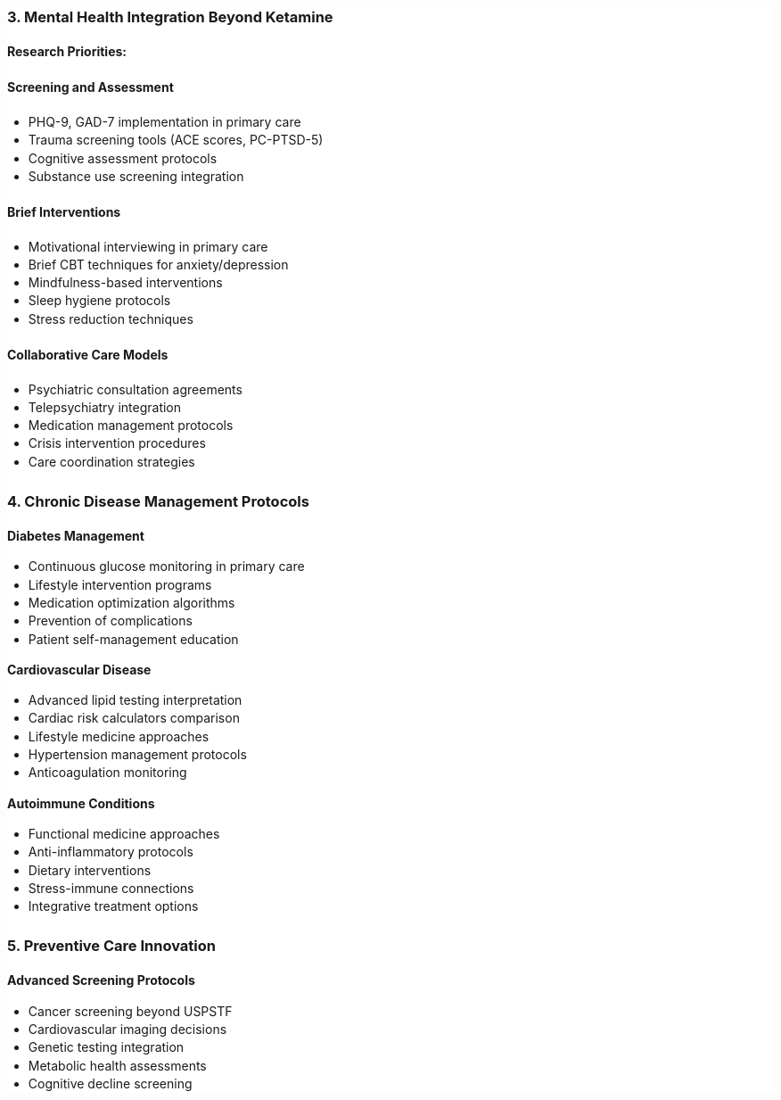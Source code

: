 ### 3. Mental Health Integration Beyond Ketamine

**Research Priorities:**

#### Screening and Assessment
- PHQ-9, GAD-7 implementation in primary care
- Trauma screening tools (ACE scores, PC-PTSD-5)
- Cognitive assessment protocols
- Substance use screening integration

#### Brief Interventions
- Motivational interviewing in primary care
- Brief CBT techniques for anxiety/depression
- Mindfulness-based interventions
- Sleep hygiene protocols
- Stress reduction techniques

#### Collaborative Care Models
- Psychiatric consultation agreements
- Telepsychiatry integration
- Medication management protocols
- Crisis intervention procedures
- Care coordination strategies

### 4. Chronic Disease Management Protocols

**Diabetes Management**
- Continuous glucose monitoring in primary care
- Lifestyle intervention programs
- Medication optimization algorithms
- Prevention of complications
- Patient self-management education

**Cardiovascular Disease**
- Advanced lipid testing interpretation
- Cardiac risk calculators comparison
- Lifestyle medicine approaches
- Hypertension management protocols
- Anticoagulation monitoring

**Autoimmune Conditions**
- Functional medicine approaches
- Anti-inflammatory protocols
- Dietary interventions
- Stress-immune connections
- Integrative treatment options

### 5. Preventive Care Innovation

**Advanced Screening Protocols**
- Cancer screening beyond USPSTF
- Cardiovascular imaging decisions
- Genetic testing integration
- Metabolic health assessments
- Cognitive decline screening
